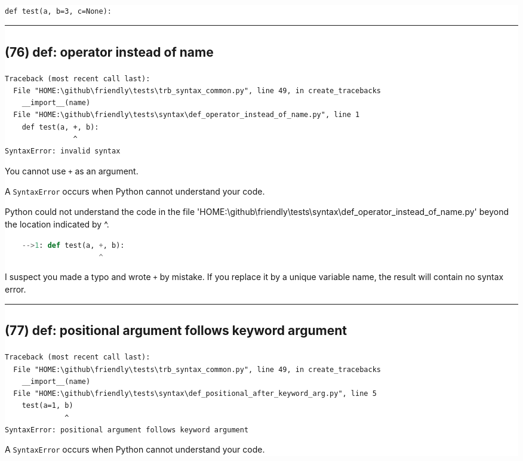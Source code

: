     def test(a, b=3, c=None):

---

## (76) def: operator instead of name


```pytb
Traceback (most recent call last):
  File "HOME:\github\friendly\tests\trb_syntax_common.py", line 49, in create_tracebacks
    __import__(name)
  File "HOME:\github\friendly\tests\syntax\def_operator_instead_of_name.py", line 1
    def test(a, +, b):
                ^
SyntaxError: invalid syntax

```

You cannot use `+` as an argument.



A `SyntaxError` occurs when Python cannot understand your code.


Python could not understand the code in the file
'HOME:\github\friendly\tests\syntax\def_operator_instead_of_name.py'
beyond the location indicated by ^.


```python
    -->1: def test(a, +, b):
                      ^

```

I suspect you made a typo and wrote `+` by mistake.
If you replace it by a unique variable name, the result
will contain no syntax error.

---

## (77) def: positional argument follows keyword argument


```pytb
Traceback (most recent call last):
  File "HOME:\github\friendly\tests\trb_syntax_common.py", line 49, in create_tracebacks
    __import__(name)
  File "HOME:\github\friendly\tests\syntax\def_positional_after_keyword_arg.py", line 5
    test(a=1, b)
              ^
SyntaxError: positional argument follows keyword argument

```

A `SyntaxError` occurs when Python cannot understand your code.
